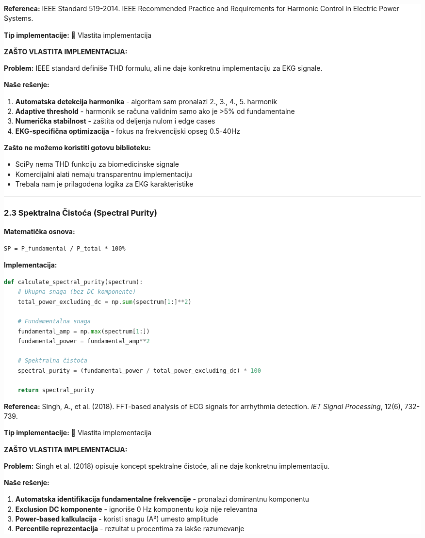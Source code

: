 **Referenca:** IEEE Standard 519-2014. IEEE Recommended Practice and Requirements for Harmonic Control in Electric Power Systems.

**Tip implementacije:** 🔧 Vlastita implementacija

**ZAŠTO VLASTITA IMPLEMENTACIJA:**

**Problem:** IEEE standard definiše THD formulu, ali ne daje konkretnu implementaciju za EKG signale.

**Naše rešenje:**
1. **Automatska detekcija harmonika** - algoritam sam pronalazi 2., 3., 4., 5. harmonik
2. **Adaptive threshold** - harmonik se računa validnim samo ako je >5% od fundamentalne
3. **Numerička stabilnost** - zaštita od deljenja nulom i edge cases
4. **EKG-specifična optimizacija** - fokus na frekvencijski opseg 0.5-40Hz

**Zašto ne možemo koristiti gotovu biblioteku:**
- SciPy nema THD funkciju za biomedicinske signale
- Komercijalni alati nemaju transparentnu implementaciju
- Trebala nam je prilagođena logika za EKG karakteristike

---

### 2.3 Spektralna Čistoća (Spectral Purity)

**Matematička osnova:**
```
SP = P_fundamental / P_total * 100%
```

**Implementacija:**
```python
def calculate_spectral_purity(spectrum):
    # Ukupna snaga (bez DC komponente)
    total_power_excluding_dc = np.sum(spectrum[1:]**2)
    
    # Fundamentalna snaga
    fundamental_amp = np.max(spectrum[1:])
    fundamental_power = fundamental_amp**2
    
    # Spektralna čistoća
    spectral_purity = (fundamental_power / total_power_excluding_dc) * 100
    
    return spectral_purity
```

**Referenca:** Singh, A., et al. (2018). FFT-based analysis of ECG signals for arrhythmia detection. *IET Signal Processing*, 12(6), 732-739.

**Tip implementacije:** 🔧 Vlastita implementacija

**ZAŠTO VLASTITA IMPLEMENTACIJA:**

**Problem:** Singh et al. (2018) opisuje koncept spektralne čistoće, ali ne daje konkretnu implementaciju.

**Naše rešenje:**
1. **Automatska identifikacija fundamentalne frekvencije** - pronalazi dominantnu komponentu
2. **Exclusion DC komponente** - ignoriše 0 Hz komponentu koja nije relevantna
3. **Power-based kalkulacija** - koristi snagu (A²) umesto amplitude
4. **Percentile reprezentacija** - rezultat u procentima za lakše razumevanje
